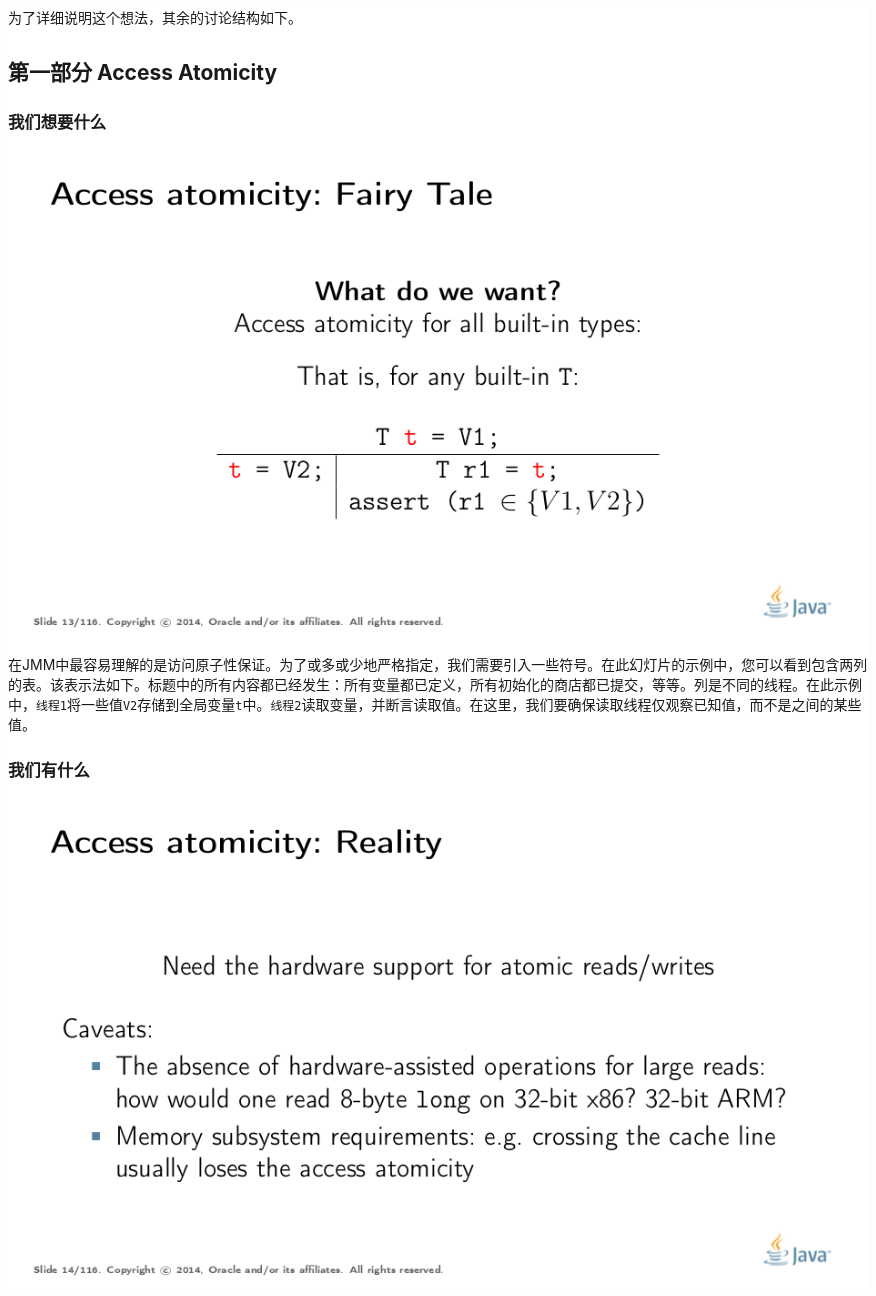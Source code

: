 为了详细说明这个想法，其余的讨论结构如下。

## 第一部分 Access Atomicity

### 我们想要什么

![6a4eb40df83bfb4e3facdbb7.png](/assets/img/6a4eb40df83bfb4e3facdbb7.png)

在JMM中最容易理解的是访问原子性保证。为了或多或少地严格指定，我们需要引入一些符号。在此幻灯片的示例中，您可以看到包含两列的表。该表示法如下。标题中的所有内容都已经发生：所有变量都已定义，所有初始化的商店都已提交，等等。列是不同的线程。在此示例中，`线程1`将一些值`V2`存储到全局变量`t`中。`线程2`读取变量，并断言读取值。在这里，我们要确保读取线程仅观察已知值，而不是之间的某些值。

### 我们有什么

![132836c734b709b0eed14e03.png](/assets/img/132836c734b709b0eed14e03.png)
